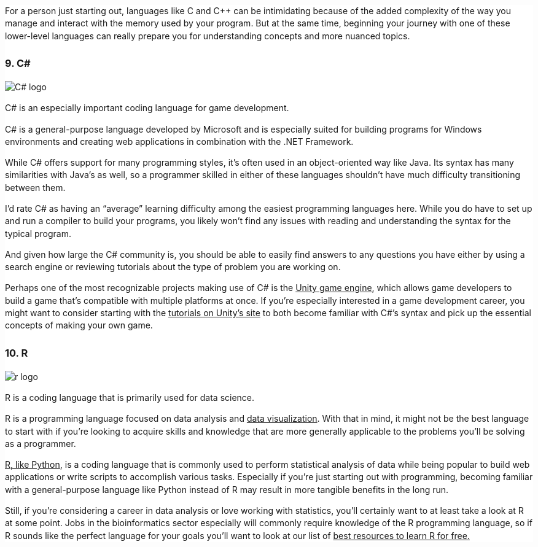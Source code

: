 For a person just starting out, languages like C and C++ can be intimidating because of the added complexity of the way you manage and interact with the memory used by your program. But at the same time, beginning your journey with one of these lower-level languages can really prepare you for understanding concepts and more nuanced topics.

### **9\. C#**

![C# logo](https://744025.smushcdn.com/1245953/wp-content/uploads/2019/05/c-logo.png?lossy=1&strip=1&webp=1)

C# is an especially important coding language for game development.

C# is a general-purpose language developed by Microsoft and is especially suited for building programs for Windows environments and creating web applications in combination with the .NET Framework. 

While C# offers support for many programming styles, it’s often used in an object-oriented way like Java. Its syntax has many similarities with Java’s as well, so a programmer skilled in either of these languages shouldn’t have much difficulty transitioning between them.

I’d rate C# as having an “average” learning difficulty among the easiest programming languages here. While you do have to set up and run a compiler to build your programs, you likely won’t find any issues with reading and understanding the syntax for the typical program.

And given how large the C# community is, you should be able to easily find answers to any questions you have either by using a search engine or reviewing tutorials about the type of problem you are working on.

Perhaps one of the most recognizable projects making use of C# is the [Unity game engine](https://unity.com/), which allows game developers to build a game that’s compatible with multiple platforms at once. If you’re especially interested in a game development career, you might want to consider starting with the [tutorials on Unity’s site](https://learn.unity.com/) to both become familiar with C#’s syntax and pick up the essential concepts of making your own game.

### **10\. R**

![r logo](https://744025.smushcdn.com/1245953/wp-content/uploads/2019/05/r-logo.png?lossy=1&strip=1&webp=1)

R is a coding language that is primarily used for data science.

R is a programming language focused on data analysis and [data visualization](https://careerkarma.com/blog/how-to-learn-data-visualization/). With that in mind, it might not be the best language to start with if you’re looking to acquire skills and knowledge that are more generally applicable to the problems you’ll be solving as a programmer. 

[R, like Python](https://careerkarma.com/blog/python-vs-r-for-data-science/), is a coding language that is commonly used to perform statistical analysis of data while being popular to build web applications or write scripts to accomplish various tasks. Especially if you’re just starting out with programming, becoming familiar with a general-purpose language like Python instead of R may result in more tangible benefits in the long run. 

Still, if you’re considering a career in data analysis or love working with statistics, you’ll certainly want to at least take a look at R at some point. Jobs in the bioinformatics sector especially will commonly require knowledge of the R programming language, so if R sounds like the perfect language for your goals you’ll want to look at our list of [best resources to learn R for free.](https://careerkarma.com/blog/best-resources-to-learn-r-free/)
